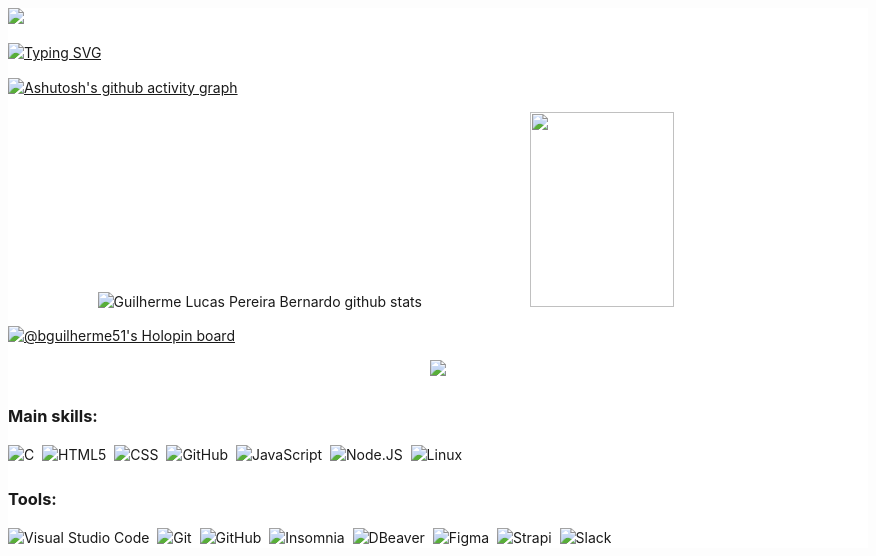 <img width=100% src="https://capsule-render.vercel.app/api?type=waving&color=00bfbf&section=header&text=&fontSize=30&fontColor=fff&animation=twinkling&fontAlignY=35"/>



[![Typing SVG](https://readme-typing-svg.herokuapp.com/?color=00bfbf&size=35&center=true&vCenter=true&width=1000&lines=Hello!+my+name+is+guilherme+bernardo;I'm+22+years+old;from+Brazil;and+I+study+Computer+Science+at+UFRR;Be+welcome!+:%29)](https://git.io/typing-svg)

[![Ashutosh's github activity graph](https://github-readme-activity-graph.vercel.app/graph?username=GuilhermeBn198&theme=react-dark)](https://github.com/ashutosh00710/github-readme-activity-graph)

<div align="center">  
  <img width="49%" height="195px" src="https://github-readme-stats.vercel.app/api?username=GuilhermeBn198&show_icons=true&count_private=true&hide_border=true&title_color=00bfbf&icon_color=00bfbf&text_color=c9d1d9&bg_color=0d1117" alt="Guilherme Lucas Pereira Bernardo github stats" /> 
  
  <img width="41%" height="195px" src="https://github-readme-stats.vercel.app/api/top-langs/?username=GuilhermeBn198&layout=compact&hide_border=true&title_color=00bfbf&text_color=00bfbf&bg_color=0d1117" />
</div>

[![@bguilherme51's Holopin board](https://holopin.io/api/user/board?user=bguilherme51)](https://holopin.io/@bguilherme51)

<p align="center">
  <img src="https://github-profile-trophy.vercel.app/?username=GuilhermeBn198&theme=algolia&row=2&no-bg=true&column=4&margin-w=15&margin-h=15" />
</p>          
  
  

### Main skills:  
![C](https://img.shields.io/badge/-c-0D1117?style=for-the-badge&logo=c&labelColor=0D1117&textColor=0D1117)&nbsp;
![HTML5](https://img.shields.io/badge/-HTML5-0D1117?style=for-the-badge&logo=HTML5&logoColor=1572B6&labelColor=0D1117)&nbsp;
![CSS](https://img.shields.io/badge/-CSS-0D1117?style=for-the-badge&logo=CSS3&logoColor=1572B6&labelColor=0D1117)&nbsp;
![GitHub](https://img.shields.io/badge/-GitHub-0D1117?style=for-the-badge&logo=github&labelColor=0D1117)&nbsp;
![JavaScript](https://img.shields.io/badge/-JavaScript-0D1117?style=for-the-badge&logo=javascript&labelColor=0D1117&textColor=0D1117)&nbsp;
![Node.JS](https://img.shields.io/badge/-Node.JS-0D1117?style=for-the-badge&logo=node.js&labelColor=0D1117&textColor=0D1117)&nbsp;
![Linux](https://img.shields.io/badge/-Linux-0D1117?style=for-the-badge&logo=Linux&labelColor=0D1117)&nbsp;

### Tools:
![Visual Studio Code](https://img.shields.io/badge/-Visual%20Studio%20Code-0D1117?style=for-the-badge&logo=visual-studio-code&logoColor=007ACC&labelColor=0D1117)&nbsp;
![Git](https://img.shields.io/badge/-Git-0D1117?style=for-the-badge&logo=git&labelColor=0D1117)&nbsp;
![GitHub](https://img.shields.io/badge/-GitHub-0D1117?style=for-the-badge&logo=github&labelColor=0D1117)&nbsp;
![Insomnia](https://img.shields.io/badge/-Insomnia-0D1117?style=for-the-badge&logo=Insomnia&labelColor=0D1117)&nbsp;
![DBeaver](https://img.shields.io/badge/-dbeaver-0D1117?style=for-the-badge&logo=dbeaver&labelColor=0D1117&textColor=0D1117)&nbsp;
![Figma](https://img.shields.io/badge/-figma-0D1117?style=for-the-badge&logo=figma&labelColor=0D1117)&nbsp;
![Strapi](https://img.shields.io/badge/-Strapi-0D1117?style=for-the-badge&logo=strapi&labelColor=0D1117&textColor=0D1117)&nbsp;
![Slack](https://img.shields.io/badge/-Slack-0D1117?style=for-the-badge&logo=Slack&labelColor=0D1117&textColor=0D1117)&nbsp;
